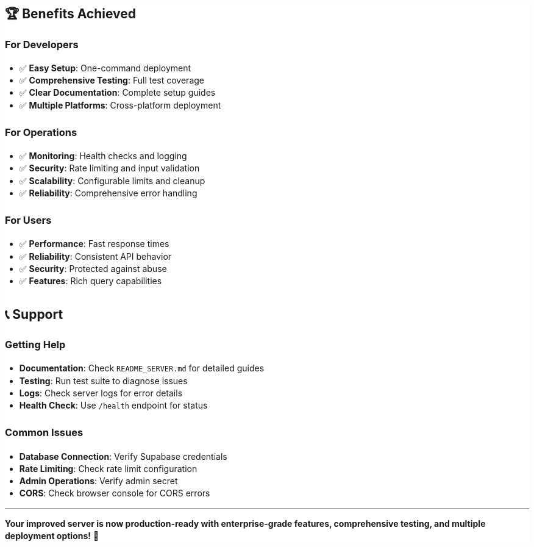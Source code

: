 ## 🏆 Benefits Achieved

### For Developers
- ✅ **Easy Setup**: One-command deployment
- ✅ **Comprehensive Testing**: Full test coverage
- ✅ **Clear Documentation**: Complete setup guides
- ✅ **Multiple Platforms**: Cross-platform deployment

### For Operations
- ✅ **Monitoring**: Health checks and logging
- ✅ **Security**: Rate limiting and input validation
- ✅ **Scalability**: Configurable limits and cleanup
- ✅ **Reliability**: Comprehensive error handling

### For Users
- ✅ **Performance**: Fast response times
- ✅ **Reliability**: Consistent API behavior
- ✅ **Security**: Protected against abuse
- ✅ **Features**: Rich query capabilities

## 📞 Support

### Getting Help
- **Documentation**: Check `README_SERVER.md` for detailed guides
- **Testing**: Run test suite to diagnose issues
- **Logs**: Check server logs for error details
- **Health Check**: Use `/health` endpoint for status

### Common Issues
- **Database Connection**: Verify Supabase credentials
- **Rate Limiting**: Check rate limit configuration
- **Admin Operations**: Verify admin secret
- **CORS**: Check browser console for CORS errors

---

**Your improved server is now production-ready with enterprise-grade features, comprehensive testing, and multiple deployment options!** 🎉
